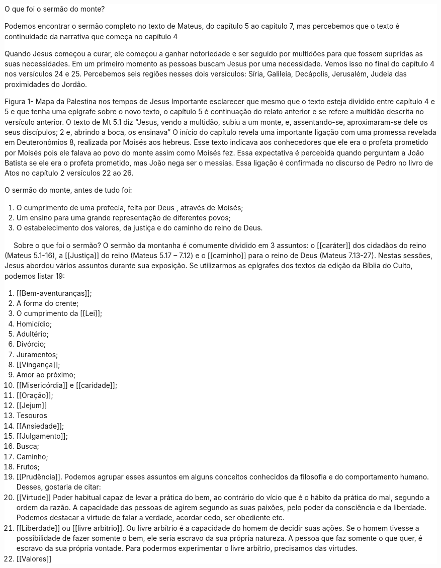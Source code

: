 O que foi o sermão do monte?

Podemos encontrar o sermão completo no texto de Mateus, do capítulo 5 ao capítulo 7, mas percebemos que o texto é continuidade da narrativa que começa no capítulo 4

Quando Jesus começou a curar, ele começou a ganhar notoriedade e ser seguido por multidões para que fossem supridas as suas necessidades. Em um primeiro momento as pessoas buscam Jesus por uma necessidade. Vemos isso no final do capítulo 4 nos versículos 24 e 25. Percebemos seis regiões nesses dois versículos: Síria, Galileia, Decápolis, Jerusalém, Judeia das proximidades do Jordão. 
 
Figura 1- Mapa da Palestina nos tempos de Jesus
	Importante esclarecer que mesmo que o texto esteja dividido entre capítulo 4 e 5 e que tenha uma epígrafe sobre o novo texto, o capítulo 5 é continuação do relato anterior e se refere a multidão descrita no versículo anterior. O texto de Mt 5.1 diz “Jesus, vendo a multidão, subiu a um monte, e, assentando-se, aproximaram-se dele os seus discípulos; 2 e, abrindo a boca, os ensinava”
O início do capítulo revela uma importante ligação com uma promessa revelada em Deuteronômios 8, realizada por Moisés aos hebreus. 
Esse texto indicava aos conhecedores que ele era o profeta prometido por Moisés pois ele falava ao povo do monte assim como Moisés fez. Essa expectativa é percebida quando perguntam a João Batista se ele era o profeta prometido, mas João nega ser o messias. Essa ligação é confirmada no discurso de Pedro no livro de Atos no capítulo 2 versículos 22 ao 26.
	 
O sermão do monte, antes de tudo foi:
1.	O cumprimento de uma profecia, feita por Deus , através de Moisés;
2.	Um ensino para uma grande representação de diferentes povos;
3.	O estabelecimento dos valores, da justiça e do caminho do reino de Deus.

 
Sobre o que foi o sermão?
O sermão da montanha é comumente dividido em 3 assuntos: o [[caráter]] dos cidadãos do reino (Mateus 5.1-16), a [[Justiça]] do reino (Mateus 5.17 – 7.12) e o [[caminho]] para o reino de Deus (Mateus 7.13-27). Nestas sessões, Jesus abordou vários assuntos durante sua exposição. Se utilizarmos as epígrafes dos textos da edição da Bíblia do Culto, podemos listar 19:

1.	[[Bem-aventuranças]];
2.	A forma do crente;
3.	O cumprimento da [[Lei]];
4.	Homicídio;
5.	Adultério;
6.	Divórcio;
7.	Juramentos;
8.	[[Vingança]];
9.	Amor ao próximo;
10.	[[Misericórdia]] e [[caridade]];
11.	[[Oração]];
12.	[[Jejum]]
13.	Tesouros
14.	[[Ansiedade]];
15.	[[Julgamento]];
16.	Busca;
17.	Caminho;
18.	Frutos;
19.	[[Prudência]].
  Podemos agrupar esses assuntos em alguns conceitos conhecidos da filosofia e do comportamento humano. Desses, gostaria de citar:
1.	[[Virtude]]
Poder habitual capaz de levar a prática do bem, ao contrário do vício que é o hábito da prática do mal, segundo a ordem da razão. A capacidade das pessoas de agirem segundo as suas paixões, pelo poder da consciência e da liberdade. Podemos destacar a virtude de falar a verdade, acordar cedo, ser obediente etc.
2.	[[Liberdade]] ou [[livre arbítrio]].
Ou livre arbítrio é a capacidade do homem de decidir suas ações. Se o homem tivesse a possibilidade de fazer somente o bem, ele seria escravo da sua própria natureza. A pessoa que faz somente o que quer, é escravo da sua própria vontade. Para podermos experimentar o livre arbítrio, precisamos das virtudes.
3.	[[Valores]]